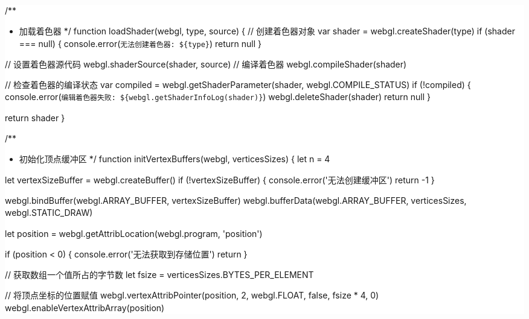  /**
  * 加载着色器
  */
 function loadShader(webgl, type, source) {
   // 创建着色器对象
   var shader = webgl.createShader(type)
   if (shader === null) {
     console.error(`无法创建着色器: ${type}`)
     return null
   }
 
   // 设置着色器源代码
   webgl.shaderSource(shader, source)
   // 编译着色器
   webgl.compileShader(shader)
 
   // 检查着色器的编译状态
   var compiled = webgl.getShaderParameter(shader, webgl.COMPILE_STATUS)
   if (!compiled) {
     console.error(`编辑着色器失败: ${webgl.getShaderInfoLog(shader)}`)
     webgl.deleteShader(shader)
     return null
   }
 
   return shader
 }
 
 /**
  * 初始化顶点缓冲区
  */
 function initVertexBuffers(webgl, verticesSizes) {
   let n = 4
 
   let vertexSizeBuffer = webgl.createBuffer()
   if (!vertexSizeBuffer) {
     console.error('无法创建缓冲区')
     return -1
   }
 
   webgl.bindBuffer(webgl.ARRAY_BUFFER, vertexSizeBuffer)
   webgl.bufferData(webgl.ARRAY_BUFFER, verticesSizes, webgl.STATIC_DRAW)
 
   let position = webgl.getAttribLocation(webgl.program, 'position')
 
   if (position < 0) {
     console.error('无法获取到存储位置')
     return
   }
 
   // 获取数组一个值所占的字节数
   let fsize = verticesSizes.BYTES_PER_ELEMENT
 
   // 将顶点坐标的位置赋值
   webgl.vertexAttribPointer(position, 2, webgl.FLOAT, false, fsize * 4, 0)
   webgl.enableVertexAttribArray(position)
 